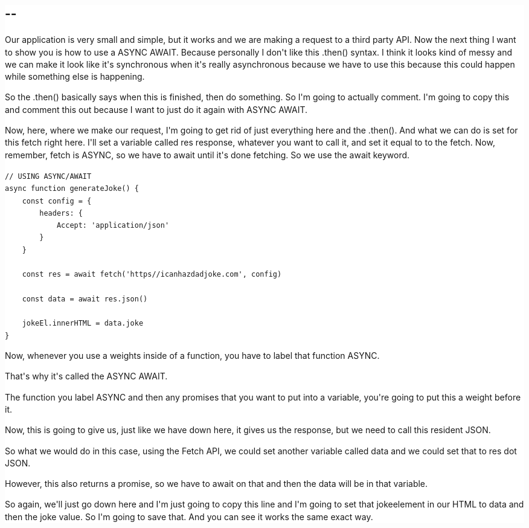 ## --

Our application is very small and simple, but it works and we are making a request to a third party API.
Now the next thing I want to show you is how to use a ASYNC AWAIT.
Because personally I don't like this .then() syntax.
I think it looks kind of messy and we can make it look like it's synchronous when it's really asynchronous because we have to use this because this could happen while something else is happening.

So the .then() basically says when this is finished, then do something.
So I'm going to actually comment.
I'm going to copy this and comment this out because I want to just do it again with ASYNC AWAIT.

Now, here, where we make our request, I'm going to get rid of just everything here and the .then().
And what we can do is set for this fetch right here.
I'll set a variable called res response, whatever you want to call it, and set it equal to to the fetch.
Now, remember, fetch is ASYNC, so we have to await until it's done fetching.
So we use the await keyword.

```
// USING ASYNC/AWAIT
async function generateJoke() {
	const config = {
		headers: {
			Accept: 'application/json'
		}
	}

	const res = await fetch('https//icanhazdadjoke.com', config)

	const data = await res.json()

	jokeEl.innerHTML = data.joke
}

```

Now, whenever you use a weights inside of a function, you have to label that function ASYNC.

That's why it's called the ASYNC AWAIT.

The function you label ASYNC and then any promises that you want to put into a variable, you're going to put this a weight before it.

Now, this is going to give us, just like we have down here, it gives us the response, but we need to call this resident JSON.

So what we would do in this case, using the Fetch API, we could set another variable called data and we could set that to res dot JSON.

However, this also returns a promise, so we have to await on that and then the data will be in that variable.

So again, we'll just go down here and I'm just going to copy this line and I'm going to set that jokeelement in our HTML to data and then the joke value.
So I'm going to save that.
And you can see it works the same exact way.
